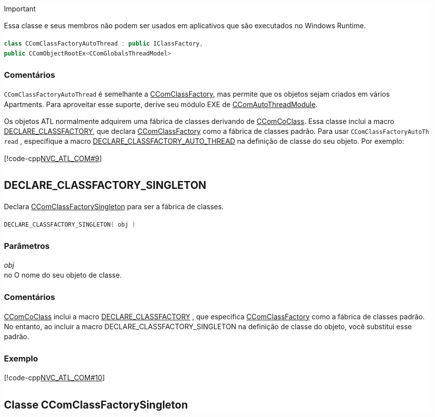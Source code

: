 > [!IMPORTANT]
> Essa classe e seus membros não podem ser usados em aplicativos que são executados no Windows Runtime.

```cpp
class CComClassFactoryAutoThread : public IClassFactory,
public CComObjectRootEx<CComGlobalsThreadModel>
```

### <a name="remarks"></a>Comentários

`CComClassFactoryAutoThread` é semelhante a [CComClassFactory](../../atl/reference/ccomclassfactory-class.md), mas permite que os objetos sejam criados em vários Apartments. Para aproveitar esse suporte, derive seu módulo EXE de [CComAutoThreadModule](../../atl/reference/ccomautothreadmodule-class.md).

Os objetos ATL normalmente adquirem uma fábrica de classes derivando de [CComCoClass](../../atl/reference/ccomcoclass-class.md). Essa classe inclui a macro [DECLARE_CLASSFACTORY](#declare_classfactory), que declara [CComClassFactory](../../atl/reference/ccomclassfactory-class.md) como a fábrica de classes padrão. Para usar `CComClassFactoryAutoThread` , especifique a macro [DECLARE_CLASSFACTORY_AUTO_THREAD](#declare_classfactory_auto_thread) na definição de classe do seu objeto. Por exemplo: 

[!code-cpp[NVC_ATL_COM#9](../../atl/codesnippet/cpp/aggregation-and-class-factory-macros_6.h)]

## <a name="declare_classfactory_singleton"></a><a name="declare_classfactory_singleton"></a> DECLARE_CLASSFACTORY_SINGLETON

Declara [CComClassFactorySingleton](../../atl/reference/ccomclassfactorysingleton-class.md) para ser a fábrica de classes.

```cpp
DECLARE_CLASSFACTORY_SINGLETON( obj )
```

### <a name="parameters"></a>Parâmetros

*obj*<br/>
no O nome do seu objeto de classe.

### <a name="remarks"></a>Comentários

[CComCoClass](../../atl/reference/ccomcoclass-class.md) inclui a macro [DECLARE_CLASSFACTORY](#declare_classfactory) , que especifica [CComClassFactory](../../atl/reference/ccomclassfactory-class.md) como a fábrica de classes padrão. No entanto, ao incluir a macro DECLARE_CLASSFACTORY_SINGLETON na definição de classe do objeto, você substitui esse padrão.

### <a name="example"></a>Exemplo

[!code-cpp[NVC_ATL_COM#10](../../atl/codesnippet/cpp/aggregation-and-class-factory-macros_7.h)]

## <a name="ccomclassfactorysingleton-class"></a><a name="ccomclassfactorysingleton_class"></a> Classe CComClassFactorySingleton
